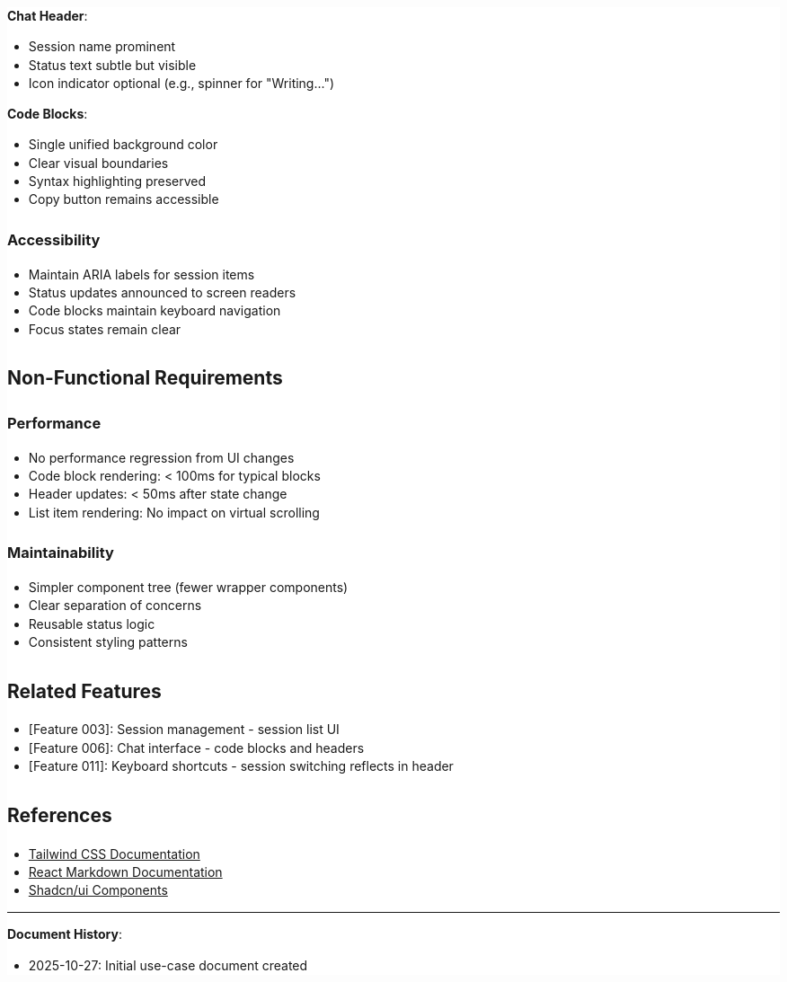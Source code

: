 **Chat Header**:
- Session name prominent
- Status text subtle but visible
- Icon indicator optional (e.g., spinner for "Writing...")

**Code Blocks**:
- Single unified background color
- Clear visual boundaries
- Syntax highlighting preserved
- Copy button remains accessible

### Accessibility
- Maintain ARIA labels for session items
- Status updates announced to screen readers
- Code blocks maintain keyboard navigation
- Focus states remain clear

## Non-Functional Requirements

### Performance
- No performance regression from UI changes
- Code block rendering: < 100ms for typical blocks
- Header updates: < 50ms after state change
- List item rendering: No impact on virtual scrolling

### Maintainability
- Simpler component tree (fewer wrapper components)
- Clear separation of concerns
- Reusable status logic
- Consistent styling patterns

## Related Features

- [Feature 003]: Session management - session list UI
- [Feature 006]: Chat interface - code blocks and headers
- [Feature 011]: Keyboard shortcuts - session switching reflects in header

## References

- [Tailwind CSS Documentation](https://tailwindcss.com/docs)
- [React Markdown Documentation](https://github.com/remarkjs/react-markdown)
- [Shadcn/ui Components](https://ui.shadcn.com/)

---

**Document History**:
- 2025-10-27: Initial use-case document created

